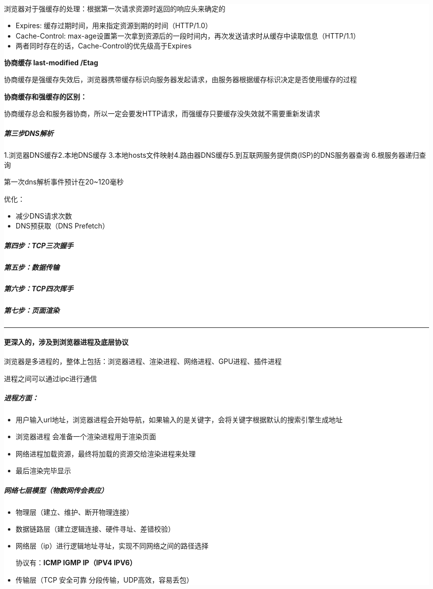 浏览器对于强缓存的处理：根据第一次请求资源时返回的响应头来确定的

+ Expires: 缓存过期时间，用来指定资源到期的时间（HTTP/1.0）
+ Cache-Control:  max-age设置第一次拿到资源后的一段时间内，再次发送请求时从缓存中读取信息（HTTP/1.1）
+ 两者同时存在的话，Cache-Control的优先级高于Expires

**协商缓存 last-modified /Etag**

协商缓存是强缓存失效后，浏览器携带缓存标识向服务器发起请求，由服务器根据缓存标识决定是否使用缓存的过程

**协商缓存和强缓存的区别：**

协商缓存总会和服务器协商，所以一定会要发HTTP请求，而强缓存只要缓存没失效就不需要重新发请求

##### 第三步DNS解析

1.浏览器DNS缓存2.本地DNS缓存 3.本地hosts文件映射4.路由器DNS缓存5.到互联网服务提供商(ISP)的DNS服务器查询 6.根服务器递归查询

第一次dns解析事件预计在20~120毫秒

优化：

+ 减少DNS请求次数
+ DNS预获取（DNS Prefetch）

##### 第四步：TCP三次握手

##### 第五步：数据传输

##### 第六步：TCP四次挥手

##### 第七步：页面渲染

---------------------------------

#### 更深入的，涉及到浏览器进程及底层协议

浏览器是多进程的，整体上包括：浏览器进程、渲染进程、网络进程、GPU进程、插件进程

进程之间可以通过ipc进行通信

##### 进程方面：

- 用户输入url地址，浏览器进程会开始导航，如果输入的是关键字，会将关键字根据默认的搜索引擎生成地址

- 浏览器进程 会准备一个渲染进程用于渲染页面
- 网络进程加载资源，最终将加载的资源交给渲染进程来处理
- 最后渲染完毕显示

##### 网络七层模型（物数网传会表应）

+ 物理层（建立、维护、断开物理连接）

+ 数据链路层（建立逻辑连接、硬件寻址、差错校验）

+ 网络层（ip）进行逻辑地址寻址，实现不同网络之间的路径选择

  协议有：**ICMP IGMP IP（IPV4 IPV6）**

+ 传输层（TCP 安全可靠 分段传输，UDP高效，容易丢包）
